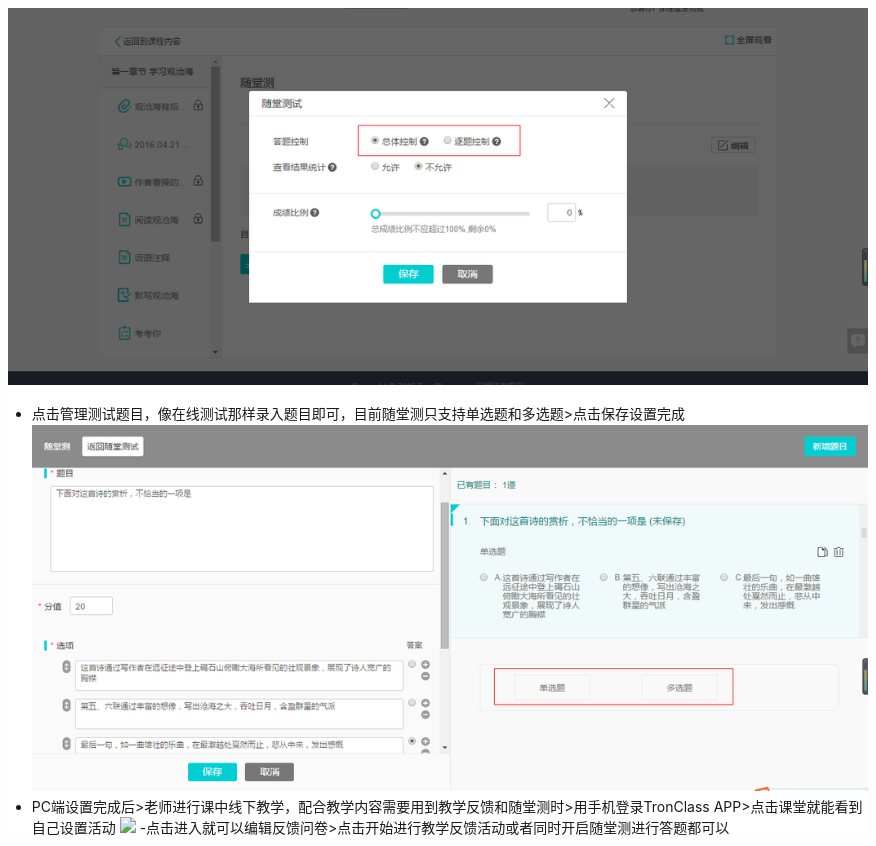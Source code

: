 ![](./pic/1.2.8.2.png)
- 点击管理测试题目，像在线测试那样录入题目即可，目前随堂测只支持单选题和多选题>点击保存设置完成
![](./pic/1.2.8.3.png)
- PC端设置完成后>老师进行课中线下教学，配合教学内容需要用到教学反馈和随堂测时>用手机登录TronClass APP>点击课堂就能看到自己设置活动 
![](./pic/1.2.8.4.png)
-点击进入就可以编辑反馈问卷>点击开始进行教学反馈活动或者同时开启随堂测进行答题都可以